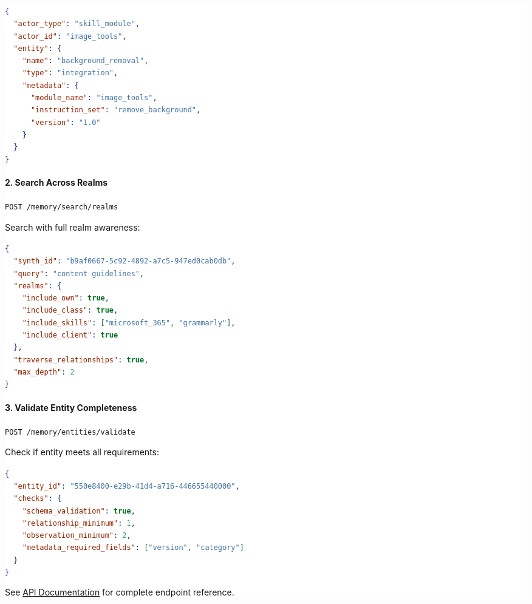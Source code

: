 ```json
{
  "actor_type": "skill_module",
  "actor_id": "image_tools",
  "entity": {
    "name": "background_removal",
    "type": "integration",
    "metadata": {
      "module_name": "image_tools",
      "instruction_set": "remove_background",
      "version": "1.0"
    }
  }
}
```

#### 2. Search Across Realms
`POST /memory/search/realms`

Search with full realm awareness:

```json
{
  "synth_id": "b9af0667-5c92-4892-a7c5-947ed0cab0db",
  "query": "content guidelines",
  "realms": {
    "include_own": true,
    "include_class": true,
    "include_skills": ["microsoft_365", "grammarly"],
    "include_client": true
  },
  "traverse_relationships": true,
  "max_depth": 2
}
```

#### 3. Validate Entity Completeness
`POST /memory/entities/validate`

Check if entity meets all requirements:

```json
{
  "entity_id": "550e8400-e29b-41d4-a716-446655440000",
  "checks": {
    "schema_validation": true,
    "relationship_minimum": 1,
    "observation_minimum": 2,
    "metadata_required_fields": ["version", "category"]
  }
}
```

See [API Documentation](./api-reference.md) for complete endpoint reference.
